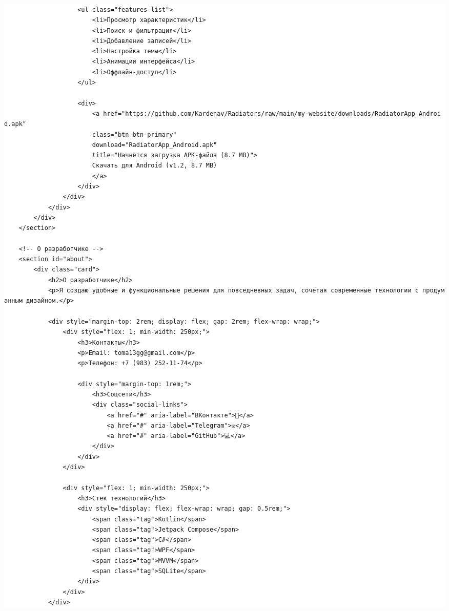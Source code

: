                         <ul class="features-list">
                            <li>Просмотр характеристик</li>
                            <li>Поиск и фильтрация</li>
                            <li>Добавление записей</li>
                            <li>Настройка темы</li>
                            <li>Анимации интерфейса</li>
                            <li>Оффлайн-доступ</li>
                        </ul>
                        
                        <div>
                            <a href="https://github.com/Kardenav/Radiators/raw/main/my-website/downloads/RadiatorApp_Android.apk" 
                            class="btn btn-primary" 
                            download="RadiatorApp_Android.apk"
                            title="Начнётся загрузка APK-файла (8.7 MB)">
                            Скачать для Android (v1.2, 8.7 MB)
                            </a>
                        </div>
                    </div>
                </div>
            </div>
        </section>
        
        <!-- О разработчике -->
        <section id="about">
            <div class="card">
                <h2>О разработчике</h2>
                <p>Я создаю удобные и функциональные решения для повседневных задач, сочетая современные технологии с продуманным дизайном.</p>
                
                <div style="margin-top: 2rem; display: flex; gap: 2rem; flex-wrap: wrap;">
                    <div style="flex: 1; min-width: 250px;">
                        <h3>Контакты</h3>
                        <p>Email: toma13gg@gmail.com</p>
                        <p>Телефон: +7 (983) 252-11-74</p>
                        
                        <div style="margin-top: 1rem;">
                            <h3>Соцсети</h3>
                            <div class="social-links">
                                <a href="#" aria-label="ВКонтакте">📱</a>
                                <a href="#" aria-label="Telegram">✉️</a>
                                <a href="#" aria-label="GitHub">💻</a>
                            </div>
                        </div>
                    </div>
                    
                    <div style="flex: 1; min-width: 250px;">
                        <h3>Стек технологий</h3>
                        <div style="display: flex; flex-wrap: wrap; gap: 0.5rem;">
                            <span class="tag">Kotlin</span>
                            <span class="tag">Jetpack Compose</span>
                            <span class="tag">C#</span>
                            <span class="tag">WPF</span>
                            <span class="tag">MVVM</span>
                            <span class="tag">SQLite</span>
                        </div>
                    </div>
                </div>
